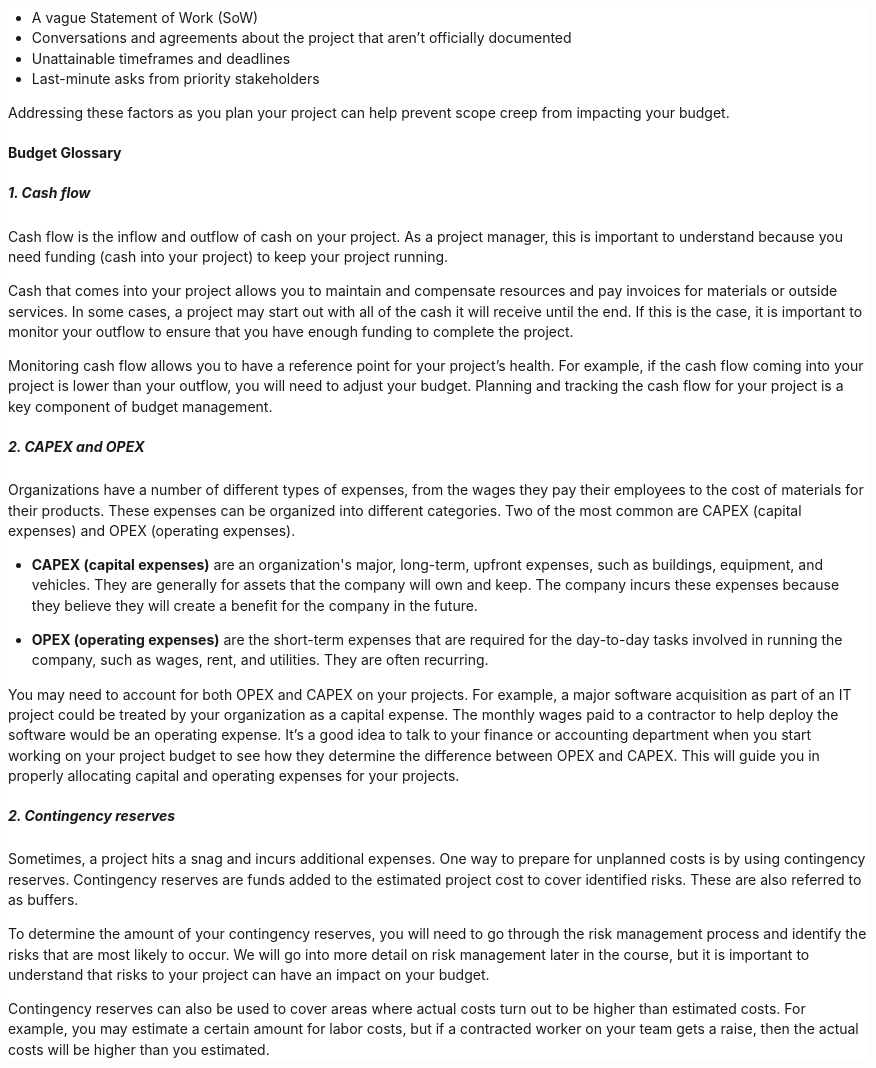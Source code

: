 - A vague Statement of Work (SoW)
- Conversations and agreements about the project that aren’t officially documented
- Unattainable timeframes and deadlines
- Last-minute asks from priority stakeholders

Addressing these factors as you plan your project can help prevent scope creep from impacting your budget.


#### Budget Glossary 

##### 1. Cash flow
Cash flow is the inflow and outflow of cash on your project. As a project manager, this is important to understand because you need funding (cash into your project) to keep your project running. 

Cash that comes into your project allows you to maintain and compensate resources and pay invoices for materials or outside services. In some cases, a project may start out with all of the cash it will receive until the end. If this is the case, it is important to monitor your outflow to ensure that you have enough funding to complete the project.

Monitoring cash flow allows you to have a reference point for your project’s health. For example, if the cash flow coming into your project is lower than your outflow, you will need to adjust your budget. Planning and tracking the cash flow for your project is a key component of budget management.

##### 2. CAPEX and OPEX

Organizations have a number of different types of expenses, from the wages they pay their employees to the cost of materials for their products. These expenses can be organized into different categories. Two of the most common are CAPEX (capital expenses) and OPEX (operating expenses).

- **CAPEX (capital expenses)** are an organization's major, long-term, upfront expenses, such as buildings, equipment, and vehicles. They are generally for assets that the company will own and keep. The company incurs these expenses because they believe they will create a benefit for the company in the future. 

- **OPEX (operating expenses)** are the short-term expenses that are required for the day-to-day tasks involved in running the company, such as wages, rent, and utilities. They are often recurring.  

You may need to account for both OPEX and CAPEX on your projects. For example, a major software acquisition as part of an IT project could be treated by your organization as a capital expense. The monthly wages paid to a contractor to help deploy the software would be an operating expense. It’s a good idea to talk to your finance or accounting department when you start working on your project budget to see how they determine the difference between OPEX and CAPEX. This will guide you in properly allocating capital and operating expenses for your projects.


##### 2. Contingency reserves
Sometimes, a project hits a snag and incurs additional expenses. One way to prepare for unplanned costs is by using contingency reserves. Contingency reserves are funds added to the estimated project cost to cover identified risks. These are also referred to as buffers.

To determine the amount of your contingency reserves, you will need to go through the risk management process and identify the risks that are most likely to occur. We will go into more detail on risk management later in the course, but it is important to understand that risks to your project can have an impact on your budget.

Contingency reserves can also be used to cover areas where actual costs turn out to be higher than estimated costs. For example, you may estimate a certain amount for labor costs, but if a contracted worker on your team gets a raise, then the actual costs will be higher than you estimated. 
